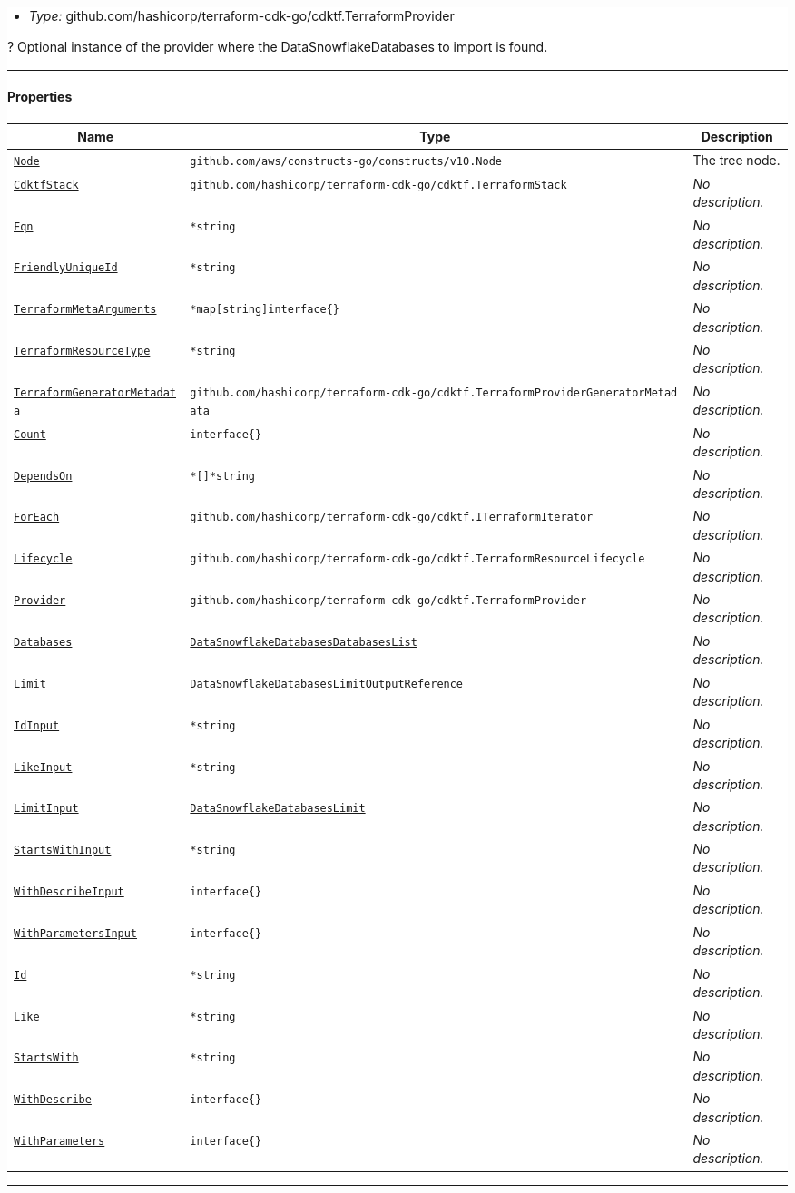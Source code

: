 - *Type:* github.com/hashicorp/terraform-cdk-go/cdktf.TerraformProvider

? Optional instance of the provider where the DataSnowflakeDatabases to import is found.

---

#### Properties <a name="Properties" id="Properties"></a>

| **Name** | **Type** | **Description** |
| --- | --- | --- |
| <code><a href="#@cdktf/provider-snowflake.dataSnowflakeDatabases.DataSnowflakeDatabases.property.node">Node</a></code> | <code>github.com/aws/constructs-go/constructs/v10.Node</code> | The tree node. |
| <code><a href="#@cdktf/provider-snowflake.dataSnowflakeDatabases.DataSnowflakeDatabases.property.cdktfStack">CdktfStack</a></code> | <code>github.com/hashicorp/terraform-cdk-go/cdktf.TerraformStack</code> | *No description.* |
| <code><a href="#@cdktf/provider-snowflake.dataSnowflakeDatabases.DataSnowflakeDatabases.property.fqn">Fqn</a></code> | <code>*string</code> | *No description.* |
| <code><a href="#@cdktf/provider-snowflake.dataSnowflakeDatabases.DataSnowflakeDatabases.property.friendlyUniqueId">FriendlyUniqueId</a></code> | <code>*string</code> | *No description.* |
| <code><a href="#@cdktf/provider-snowflake.dataSnowflakeDatabases.DataSnowflakeDatabases.property.terraformMetaArguments">TerraformMetaArguments</a></code> | <code>*map[string]interface{}</code> | *No description.* |
| <code><a href="#@cdktf/provider-snowflake.dataSnowflakeDatabases.DataSnowflakeDatabases.property.terraformResourceType">TerraformResourceType</a></code> | <code>*string</code> | *No description.* |
| <code><a href="#@cdktf/provider-snowflake.dataSnowflakeDatabases.DataSnowflakeDatabases.property.terraformGeneratorMetadata">TerraformGeneratorMetadata</a></code> | <code>github.com/hashicorp/terraform-cdk-go/cdktf.TerraformProviderGeneratorMetadata</code> | *No description.* |
| <code><a href="#@cdktf/provider-snowflake.dataSnowflakeDatabases.DataSnowflakeDatabases.property.count">Count</a></code> | <code>interface{}</code> | *No description.* |
| <code><a href="#@cdktf/provider-snowflake.dataSnowflakeDatabases.DataSnowflakeDatabases.property.dependsOn">DependsOn</a></code> | <code>*[]*string</code> | *No description.* |
| <code><a href="#@cdktf/provider-snowflake.dataSnowflakeDatabases.DataSnowflakeDatabases.property.forEach">ForEach</a></code> | <code>github.com/hashicorp/terraform-cdk-go/cdktf.ITerraformIterator</code> | *No description.* |
| <code><a href="#@cdktf/provider-snowflake.dataSnowflakeDatabases.DataSnowflakeDatabases.property.lifecycle">Lifecycle</a></code> | <code>github.com/hashicorp/terraform-cdk-go/cdktf.TerraformResourceLifecycle</code> | *No description.* |
| <code><a href="#@cdktf/provider-snowflake.dataSnowflakeDatabases.DataSnowflakeDatabases.property.provider">Provider</a></code> | <code>github.com/hashicorp/terraform-cdk-go/cdktf.TerraformProvider</code> | *No description.* |
| <code><a href="#@cdktf/provider-snowflake.dataSnowflakeDatabases.DataSnowflakeDatabases.property.databases">Databases</a></code> | <code><a href="#@cdktf/provider-snowflake.dataSnowflakeDatabases.DataSnowflakeDatabasesDatabasesList">DataSnowflakeDatabasesDatabasesList</a></code> | *No description.* |
| <code><a href="#@cdktf/provider-snowflake.dataSnowflakeDatabases.DataSnowflakeDatabases.property.limit">Limit</a></code> | <code><a href="#@cdktf/provider-snowflake.dataSnowflakeDatabases.DataSnowflakeDatabasesLimitOutputReference">DataSnowflakeDatabasesLimitOutputReference</a></code> | *No description.* |
| <code><a href="#@cdktf/provider-snowflake.dataSnowflakeDatabases.DataSnowflakeDatabases.property.idInput">IdInput</a></code> | <code>*string</code> | *No description.* |
| <code><a href="#@cdktf/provider-snowflake.dataSnowflakeDatabases.DataSnowflakeDatabases.property.likeInput">LikeInput</a></code> | <code>*string</code> | *No description.* |
| <code><a href="#@cdktf/provider-snowflake.dataSnowflakeDatabases.DataSnowflakeDatabases.property.limitInput">LimitInput</a></code> | <code><a href="#@cdktf/provider-snowflake.dataSnowflakeDatabases.DataSnowflakeDatabasesLimit">DataSnowflakeDatabasesLimit</a></code> | *No description.* |
| <code><a href="#@cdktf/provider-snowflake.dataSnowflakeDatabases.DataSnowflakeDatabases.property.startsWithInput">StartsWithInput</a></code> | <code>*string</code> | *No description.* |
| <code><a href="#@cdktf/provider-snowflake.dataSnowflakeDatabases.DataSnowflakeDatabases.property.withDescribeInput">WithDescribeInput</a></code> | <code>interface{}</code> | *No description.* |
| <code><a href="#@cdktf/provider-snowflake.dataSnowflakeDatabases.DataSnowflakeDatabases.property.withParametersInput">WithParametersInput</a></code> | <code>interface{}</code> | *No description.* |
| <code><a href="#@cdktf/provider-snowflake.dataSnowflakeDatabases.DataSnowflakeDatabases.property.id">Id</a></code> | <code>*string</code> | *No description.* |
| <code><a href="#@cdktf/provider-snowflake.dataSnowflakeDatabases.DataSnowflakeDatabases.property.like">Like</a></code> | <code>*string</code> | *No description.* |
| <code><a href="#@cdktf/provider-snowflake.dataSnowflakeDatabases.DataSnowflakeDatabases.property.startsWith">StartsWith</a></code> | <code>*string</code> | *No description.* |
| <code><a href="#@cdktf/provider-snowflake.dataSnowflakeDatabases.DataSnowflakeDatabases.property.withDescribe">WithDescribe</a></code> | <code>interface{}</code> | *No description.* |
| <code><a href="#@cdktf/provider-snowflake.dataSnowflakeDatabases.DataSnowflakeDatabases.property.withParameters">WithParameters</a></code> | <code>interface{}</code> | *No description.* |

---